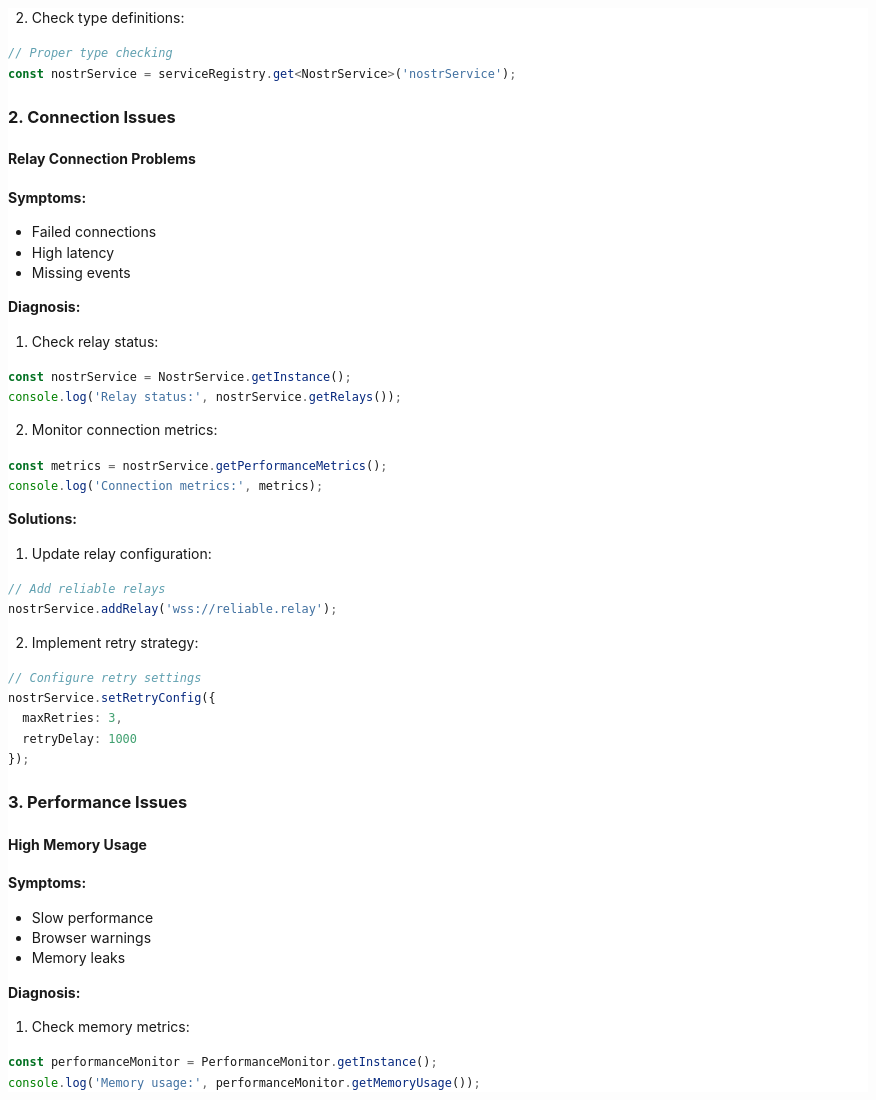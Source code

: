 2. Check type definitions:
```typescript
// Proper type checking
const nostrService = serviceRegistry.get<NostrService>('nostrService');
```

### 2. Connection Issues

#### Relay Connection Problems
**Symptoms:**
- Failed connections
- High latency
- Missing events

**Diagnosis:**
1. Check relay status:
```typescript
const nostrService = NostrService.getInstance();
console.log('Relay status:', nostrService.getRelays());
```

2. Monitor connection metrics:
```typescript
const metrics = nostrService.getPerformanceMetrics();
console.log('Connection metrics:', metrics);
```

**Solutions:**
1. Update relay configuration:
```typescript
// Add reliable relays
nostrService.addRelay('wss://reliable.relay');
```

2. Implement retry strategy:
```typescript
// Configure retry settings
nostrService.setRetryConfig({
  maxRetries: 3,
  retryDelay: 1000
});
```

### 3. Performance Issues

#### High Memory Usage
**Symptoms:**
- Slow performance
- Browser warnings
- Memory leaks

**Diagnosis:**
1. Check memory metrics:
```typescript
const performanceMonitor = PerformanceMonitor.getInstance();
console.log('Memory usage:', performanceMonitor.getMemoryUsage());
```
